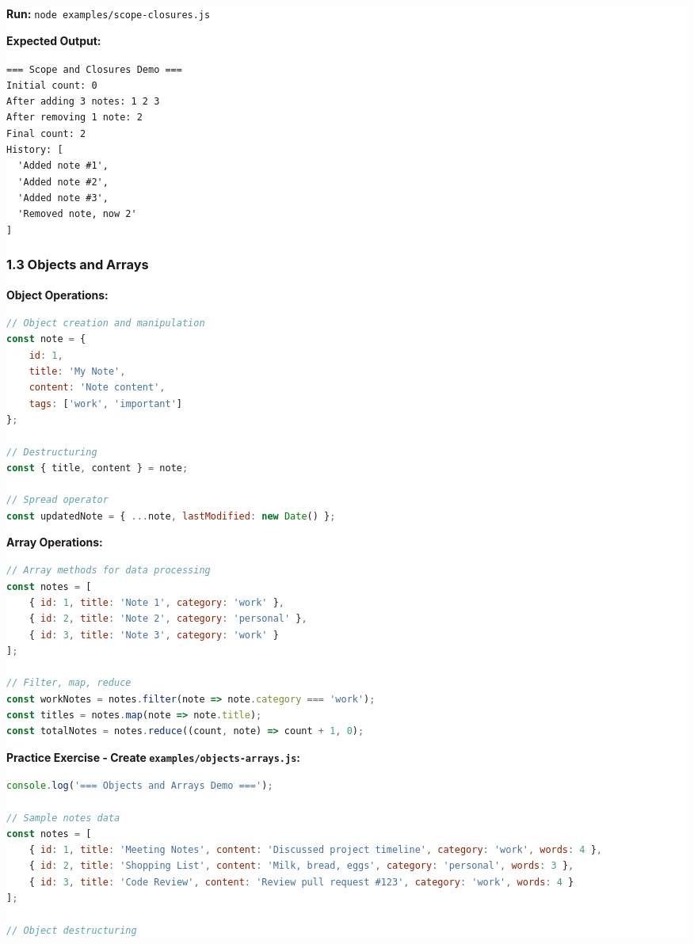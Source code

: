 **Run:** `node examples/scope-closures.js`

**Expected Output:**
```
=== Scope and Closures Demo ===
Initial count: 0
After adding 3 notes: 1 2 3
After removing 1 note: 2
Final count: 2
History: [
  'Added note #1',
  'Added note #2',
  'Added note #3',
  'Removed note, now 2'
]
```

### 1.3 Objects and Arrays

**Object Operations:**
```javascript
// Object creation and manipulation
const note = {
    id: 1,
    title: 'My Note',
    content: 'Note content',
    tags: ['work', 'important']
};

// Destructuring
const { title, content } = note;

// Spread operator
const updatedNote = { ...note, lastModified: new Date() };
```

**Array Operations:**
```javascript
// Array methods for data processing
const notes = [
    { id: 1, title: 'Note 1', category: 'work' },
    { id: 2, title: 'Note 2', category: 'personal' },
    { id: 3, title: 'Note 3', category: 'work' }
];

// Filter, map, reduce
const workNotes = notes.filter(note => note.category === 'work');
const titles = notes.map(note => note.title);
const totalNotes = notes.reduce((count, note) => count + 1, 0);
```

**Practice Exercise - Create `examples/objects-arrays.js`:**
```javascript
console.log('=== Objects and Arrays Demo ===');

// Sample notes data
const notes = [
    { id: 1, title: 'Meeting Notes', content: 'Discussed project timeline', category: 'work', words: 4 },
    { id: 2, title: 'Shopping List', content: 'Milk, bread, eggs', category: 'personal', words: 3 },
    { id: 3, title: 'Code Review', content: 'Review pull request #123', category: 'work', words: 4 }
];

// Object destructuring
```